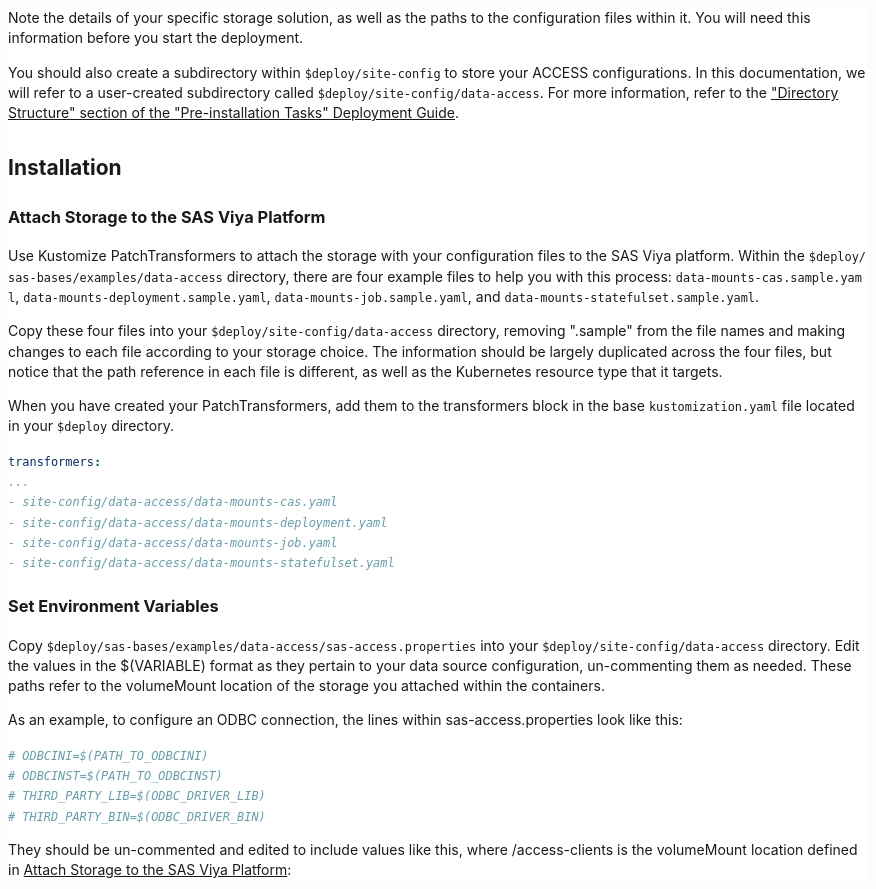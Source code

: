 Note the details of your specific storage solution, as well
as the paths to the configuration files within it. You will need this information
before you start the deployment.

You should also create a subdirectory within `$deploy/site-config` to store your ACCESS configurations. In this documentation, we will refer to a user-created subdirectory called
`$deploy/site-config/data-access`. For more information, refer to the ["Directory Structure" section of the "Pre-installation
Tasks" Deployment Guide](https://documentation.sas.com/?cdcId=itopscdc&cdcVersion=v_041&docsetId=dplyml0phy0dkr&docsetTarget=p1goxvcgpb7jxhn1n85ki73mdxc8.htm&locale=en).

## Installation

### Attach Storage to the SAS Viya Platform

Use Kustomize PatchTransformers to attach the storage with your configuration files to the SAS Viya platform. Within the `$deploy/sas-bases/examples/data-access` directory, there are four example files to help you with this process: `data-mounts-cas.sample.yaml`, `data-mounts-deployment.sample.yaml`, `data-mounts-job.sample.yaml`, and `data-mounts-statefulset.sample.yaml`.

Copy these four files into your `$deploy/site-config/data-access` directory, removing ".sample" from the file names and making changes to each file according to your storage choice. The information should be largely duplicated across the four files, but notice that the path reference in each file is different, as well as the Kubernetes resource type that it targets.

When you have created your PatchTransformers, add them to the transformers block
in the base `kustomization.yaml` file located in your `$deploy` directory.

```yaml
transformers:
...
- site-config/data-access/data-mounts-cas.yaml
- site-config/data-access/data-mounts-deployment.yaml
- site-config/data-access/data-mounts-job.yaml
- site-config/data-access/data-mounts-statefulset.yaml
```

### Set Environment Variables

Copy `$deploy/sas-bases/examples/data-access/sas-access.properties` into your `$deploy/site-config/data-access` directory. Edit the values in the $(VARIABLE) format as they pertain to your data source configuration, un-commenting them as needed. These paths refer to the volumeMount location of the storage you attached within the containers.

As an example, to configure an ODBC connection, the lines within sas-access.properties look like this:

```bash
# ODBCINI=$(PATH_TO_ODBCINI)
# ODBCINST=$(PATH_TO_ODBCINST)
# THIRD_PARTY_LIB=$(ODBC_DRIVER_LIB)
# THIRD_PARTY_BIN=$(ODBC_DRIVER_BIN)
```

They should be un-commented and edited to include values like this, where /access-clients is the volumeMount location defined in [Attach Storage to the SAS Viya Platform](#attach-storage-to-the-sas-viya-platform):
